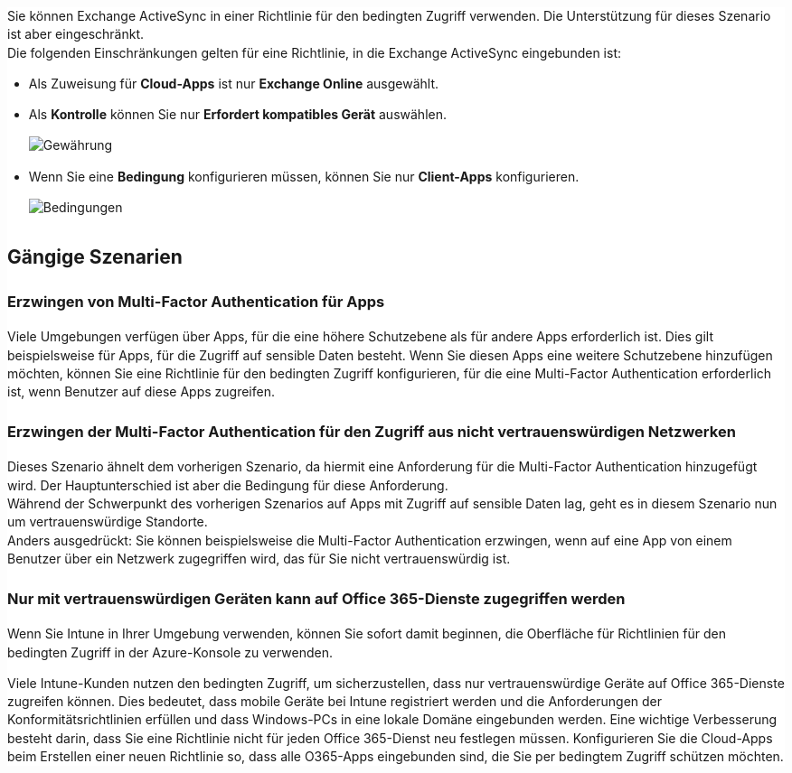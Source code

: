 Sie können Exchange ActiveSync in einer Richtlinie für den bedingten Zugriff verwenden. Die Unterstützung für dieses Szenario ist aber eingeschränkt.  
Die folgenden Einschränkungen gelten für eine Richtlinie, in die Exchange ActiveSync eingebunden ist:

- Als Zuweisung für **Cloud-Apps** ist nur **Exchange Online** ausgewählt.

- Als **Kontrolle** können Sie nur **Erfordert kompatibles Gerät** auswählen. 
 
    ![Gewährung](./media/active-directory-conditional-access-azure-portal/22.png)
 
- Wenn Sie eine **Bedingung** konfigurieren müssen, können Sie nur **Client-Apps** konfigurieren.   

    ![Bedingungen](./media/active-directory-conditional-access-azure-portal/21.png)


## <a name="common-scenarios"></a>Gängige Szenarien

### <a name="requiring-multi-factor-authentication-for-apps"></a>Erzwingen von Multi-Factor Authentication für Apps

Viele Umgebungen verfügen über Apps, für die eine höhere Schutzebene als für andere Apps erforderlich ist.
Dies gilt beispielsweise für Apps, für die Zugriff auf sensible Daten besteht. Wenn Sie diesen Apps eine weitere Schutzebene hinzufügen möchten, können Sie eine Richtlinie für den bedingten Zugriff konfigurieren, für die eine Multi-Factor Authentication erforderlich ist, wenn Benutzer auf diese Apps zugreifen.


### <a name="requiring-multi-factor-authentication-for-access-from-networks-that-are-not-trusted"></a>Erzwingen der Multi-Factor Authentication für den Zugriff aus nicht vertrauenswürdigen Netzwerken

Dieses Szenario ähnelt dem vorherigen Szenario, da hiermit eine Anforderung für die Multi-Factor Authentication hinzugefügt wird.
Der Hauptunterschied ist aber die Bedingung für diese Anforderung.  
Während der Schwerpunkt des vorherigen Szenarios auf Apps mit Zugriff auf sensible Daten lag, geht es in diesem Szenario nun um vertrauenswürdige Standorte.  
Anders ausgedrückt: Sie können beispielsweise die Multi-Factor Authentication erzwingen, wenn auf eine App von einem Benutzer über ein Netzwerk zugegriffen wird, das für Sie nicht vertrauenswürdig ist. 


### <a name="only-trusted-devices-can-access-office-365-services"></a>Nur mit vertrauenswürdigen Geräten kann auf Office 365-Dienste zugegriffen werden

Wenn Sie Intune in Ihrer Umgebung verwenden, können Sie sofort damit beginnen, die Oberfläche für Richtlinien für den bedingten Zugriff in der Azure-Konsole zu verwenden.

Viele Intune-Kunden nutzen den bedingten Zugriff, um sicherzustellen, dass nur vertrauenswürdige Geräte auf Office 365-Dienste zugreifen können. Dies bedeutet, dass mobile Geräte bei Intune registriert werden und die Anforderungen der Konformitätsrichtlinien erfüllen und dass Windows-PCs in eine lokale Domäne eingebunden werden. Eine wichtige Verbesserung besteht darin, dass Sie eine Richtlinie nicht für jeden Office 365-Dienst neu festlegen müssen.  Konfigurieren Sie die Cloud-Apps beim Erstellen einer neuen Richtlinie so, dass alle O365-Apps eingebunden sind, die Sie per bedingtem Zugriff schützen möchten. 
